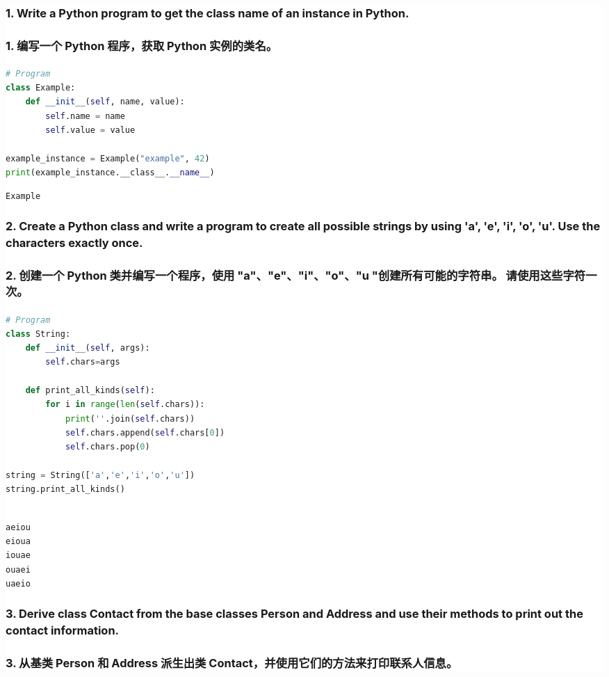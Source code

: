 ### 1. Write a Python program to get the class name of an instance in Python. 
### 1. 编写一个 Python 程序，获取 Python 实例的类名。



```python
# Program
class Example:
	def __init__(self, name, value):
		self.name = name
		self.value = value

example_instance = Example("example", 42)
print(example_instance.__class__.__name__)
```

    Example


### 2. Create a Python class and write a program to create all possible strings by using 'a', 'e', 'i', 'o', 'u'. Use the characters exactly once. 
### 2. 创建一个 Python 类并编写一个程序，使用 "a"、"e"、"i"、"o"、"u "创建所有可能的字符串。 请使用这些字符一次。


```python
# Program
class String:
    def __init__(self, args):
        self.chars=args

    def print_all_kinds(self):
        for i in range(len(self.chars)):
            print(''.join(self.chars))
            self.chars.append(self.chars[0])
            self.chars.pop(0)

string = String(['a','e','i','o','u'])
string.print_all_kinds()
        
```

    aeiou
    eioua
    iouae
    ouaei
    uaeio


### 3. Derive class Contact from the base classes Person and Address and use their methods to print out the contact information. 
### 3. 从基类 Person 和 Address 派生出类 Contact，并使用它们的方法来打印联系人信息。
